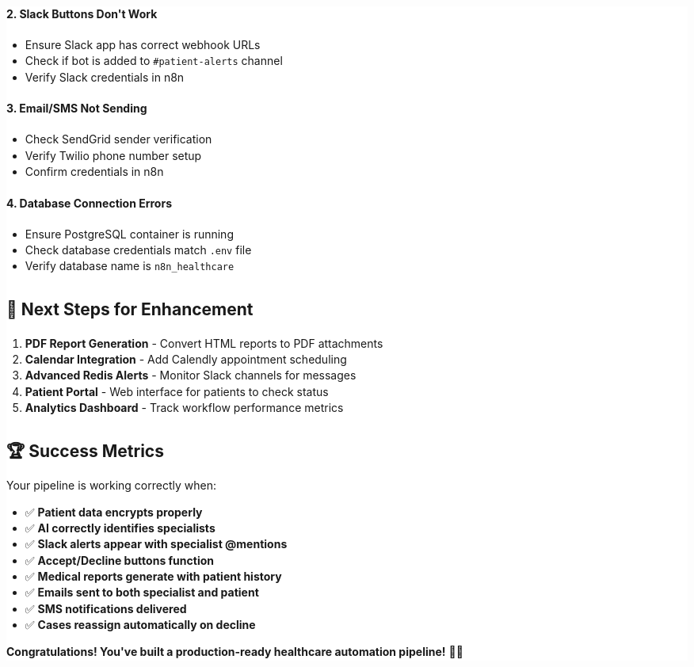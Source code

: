#### **2. Slack Buttons Don't Work**
- Ensure Slack app has correct webhook URLs
- Check if bot is added to `#patient-alerts` channel
- Verify Slack credentials in n8n

#### **3. Email/SMS Not Sending**
- Check SendGrid sender verification
- Verify Twilio phone number setup
- Confirm credentials in n8n

#### **4. Database Connection Errors**
- Ensure PostgreSQL container is running
- Check database credentials match `.env` file
- Verify database name is `n8n_healthcare`

## 🎯 **Next Steps for Enhancement**

1. **PDF Report Generation** - Convert HTML reports to PDF attachments
2. **Calendar Integration** - Add Calendly appointment scheduling
3. **Advanced Redis Alerts** - Monitor Slack channels for messages
4. **Patient Portal** - Web interface for patients to check status
5. **Analytics Dashboard** - Track workflow performance metrics

## 🏆 **Success Metrics**

Your pipeline is working correctly when:

- ✅ **Patient data encrypts properly**
- ✅ **AI correctly identifies specialists**  
- ✅ **Slack alerts appear with specialist @mentions**
- ✅ **Accept/Decline buttons function**
- ✅ **Medical reports generate with patient history**
- ✅ **Emails sent to both specialist and patient**
- ✅ **SMS notifications delivered**
- ✅ **Cases reassign automatically on decline**

**Congratulations! You've built a production-ready healthcare automation pipeline!** 🏥🚀
